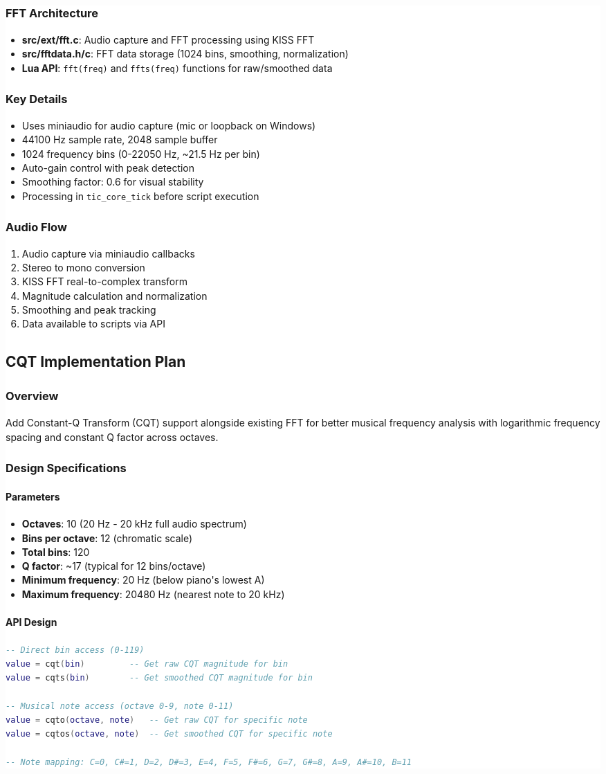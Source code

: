 ### FFT Architecture
- **src/ext/fft.c**: Audio capture and FFT processing using KISS FFT
- **src/fftdata.h/c**: FFT data storage (1024 bins, smoothing, normalization)
- **Lua API**: `fft(freq)` and `ffts(freq)` functions for raw/smoothed data

### Key Details
- Uses miniaudio for audio capture (mic or loopback on Windows)
- 44100 Hz sample rate, 2048 sample buffer
- 1024 frequency bins (0-22050 Hz, ~21.5 Hz per bin)
- Auto-gain control with peak detection
- Smoothing factor: 0.6 for visual stability
- Processing in `tic_core_tick` before script execution

### Audio Flow
1. Audio capture via miniaudio callbacks
2. Stereo to mono conversion
3. KISS FFT real-to-complex transform
4. Magnitude calculation and normalization
5. Smoothing and peak tracking
6. Data available to scripts via API

## CQT Implementation Plan

### Overview
Add Constant-Q Transform (CQT) support alongside existing FFT for better musical frequency analysis with logarithmic frequency spacing and constant Q factor across octaves.

### Design Specifications

#### Parameters
- **Octaves**: 10 (20 Hz - 20 kHz full audio spectrum)
- **Bins per octave**: 12 (chromatic scale)
- **Total bins**: 120
- **Q factor**: ~17 (typical for 12 bins/octave)
- **Minimum frequency**: 20 Hz (below piano's lowest A)
- **Maximum frequency**: 20480 Hz (nearest note to 20 kHz)

#### API Design
```lua
-- Direct bin access (0-119)
value = cqt(bin)         -- Get raw CQT magnitude for bin
value = cqts(bin)        -- Get smoothed CQT magnitude for bin

-- Musical note access (octave 0-9, note 0-11)
value = cqto(octave, note)   -- Get raw CQT for specific note
value = cqtos(octave, note)  -- Get smoothed CQT for specific note

-- Note mapping: C=0, C#=1, D=2, D#=3, E=4, F=5, F#=6, G=7, G#=8, A=9, A#=10, B=11
```
